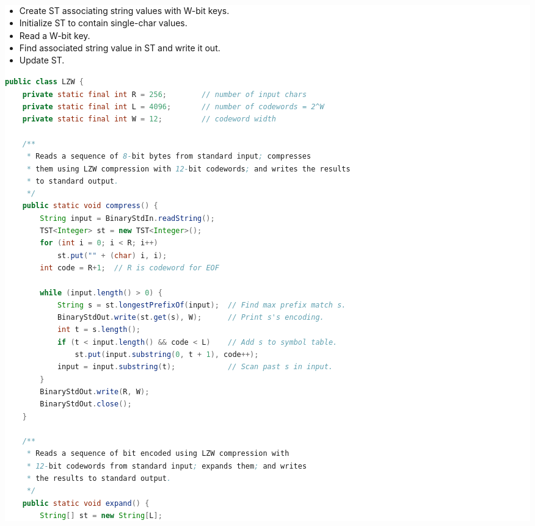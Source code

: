 - Create ST associating string values with W-bit keys.
- Initialize ST to contain single-char values.
- Read a W-bit key.
- Find associated string value in ST and write it out.
- Update ST.

```java
public class LZW {
    private static final int R = 256;        // number of input chars
    private static final int L = 4096;       // number of codewords = 2^W
    private static final int W = 12;         // codeword width

    /**
     * Reads a sequence of 8-bit bytes from standard input; compresses
     * them using LZW compression with 12-bit codewords; and writes the results
     * to standard output.
     */
    public static void compress() {
        String input = BinaryStdIn.readString();
        TST<Integer> st = new TST<Integer>();
        for (int i = 0; i < R; i++)
            st.put("" + (char) i, i);
        int code = R+1;  // R is codeword for EOF

        while (input.length() > 0) {
            String s = st.longestPrefixOf(input);  // Find max prefix match s.
            BinaryStdOut.write(st.get(s), W);      // Print s's encoding.
            int t = s.length();
            if (t < input.length() && code < L)    // Add s to symbol table.
                st.put(input.substring(0, t + 1), code++);
            input = input.substring(t);            // Scan past s in input.
        }
        BinaryStdOut.write(R, W);
        BinaryStdOut.close();
    }

    /**
     * Reads a sequence of bit encoded using LZW compression with
     * 12-bit codewords from standard input; expands them; and writes
     * the results to standard output.
     */
    public static void expand() {
        String[] st = new String[L];
